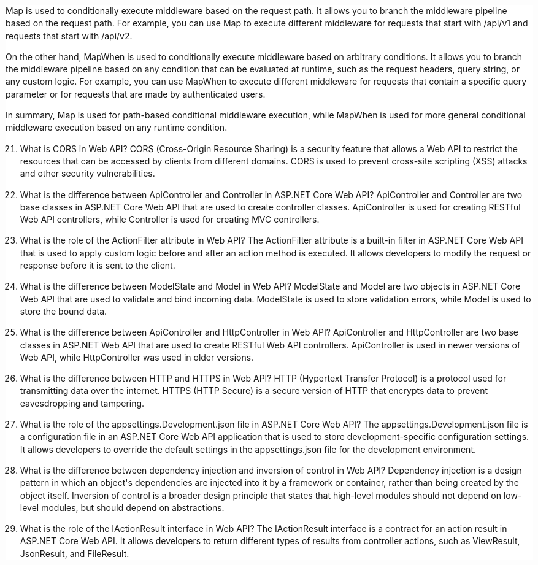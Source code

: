 Map is used to conditionally execute middleware based on the request path. It allows you to branch the middleware pipeline based on the request path. For example, you can use Map to execute different middleware for requests that start with /api/v1 and requests that start with /api/v2.

On the other hand, MapWhen is used to conditionally execute middleware based on arbitrary conditions. It allows you to branch the middleware pipeline based on any condition that can be evaluated at runtime, such as the request headers, query string, or any custom logic. For example, you can use MapWhen to execute different middleware for requests that contain a specific query parameter or for requests that are made by authenticated users.

In summary, Map is used for path-based conditional middleware execution, while MapWhen is used for more general conditional middleware execution based on any runtime condition.

21. What is CORS in Web API?
CORS (Cross-Origin Resource Sharing) is a security feature that allows a Web API to restrict the resources that can be accessed by clients from different domains. CORS is used to prevent cross-site scripting (XSS) attacks and other security vulnerabilities.

22. What is the difference between ApiController and Controller in ASP.NET Core Web API?
ApiController and Controller are two base classes in ASP.NET Core Web API that are used to create controller classes. ApiController is used for creating RESTful Web API controllers, while Controller is used for creating MVC controllers.

23. What is the role of the ActionFilter attribute in Web API?
The ActionFilter attribute is a built-in filter in ASP.NET Core Web API that is used to apply custom logic before and after an action method is executed. It allows developers to modify the request or response before it is sent to the client.

24. What is the difference between ModelState and Model in Web API?
ModelState and Model are two objects in ASP.NET Core Web API that are used to validate and bind incoming data. ModelState is used to store validation errors, while Model is used to store the bound data.

25. What is the difference between ApiController and HttpController in Web API?
ApiController and HttpController are two base classes in ASP.NET Web API that are used to create RESTful Web API controllers. ApiController is used in newer versions of Web API, while HttpController was used in older versions.

26. What is the difference between HTTP and HTTPS in Web API?
HTTP (Hypertext Transfer Protocol) is a protocol used for transmitting data over the internet. HTTPS (HTTP Secure) is a secure version of HTTP that encrypts data to prevent eavesdropping and tampering.

27. What is the role of the appsettings.Development.json file in ASP.NET Core Web API?
The appsettings.Development.json file is a configuration file in an ASP.NET Core Web API application that is used to store development-specific configuration settings. It allows developers to override the default settings in the appsettings.json file for the development environment.

28. What is the difference between dependency injection and inversion of control in Web API?
Dependency injection is a design pattern in which an object's dependencies are injected into it by a framework or container, rather than being created by the object itself. Inversion of control is a broader design principle that states that high-level modules should not depend on low-level modules, but should depend on abstractions.

29. What is the role of the IActionResult interface in Web API?
The IActionResult interface is a contract for an action result in ASP.NET Core Web API. It allows developers to return different types of results from controller actions, such as ViewResult, JsonResult, and FileResult.
